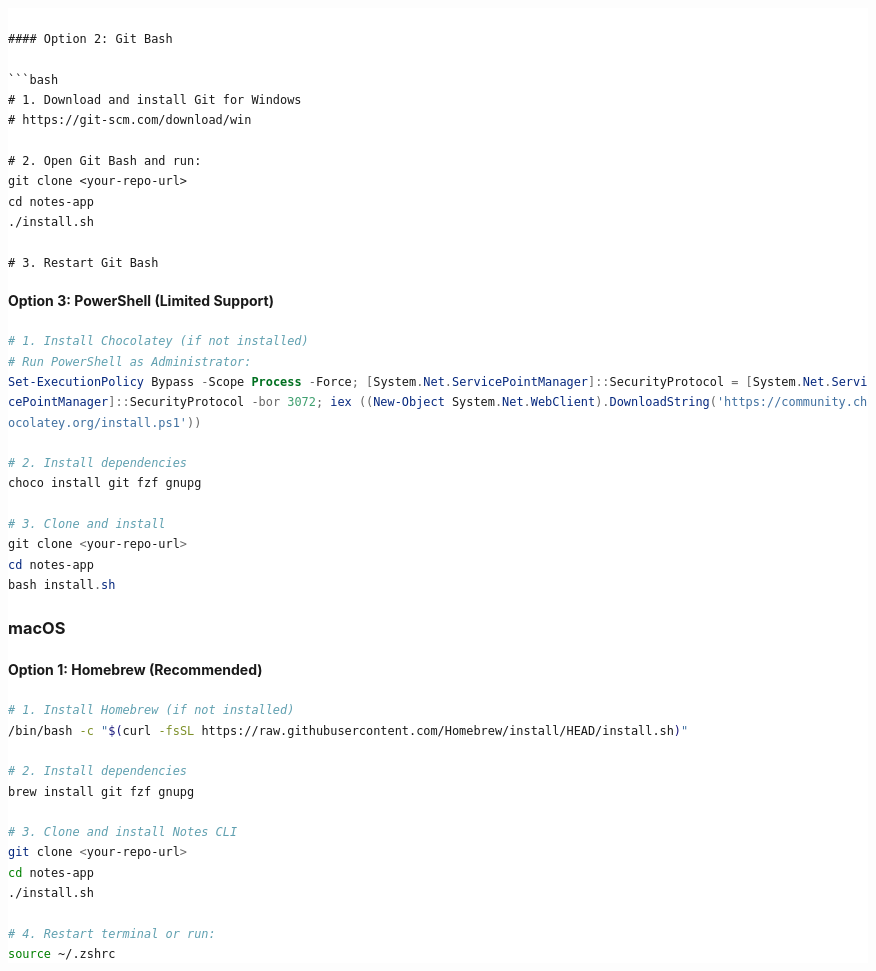 ````

#### Option 2: Git Bash

```bash
# 1. Download and install Git for Windows
# https://git-scm.com/download/win

# 2. Open Git Bash and run:
git clone <your-repo-url>
cd notes-app
./install.sh

# 3. Restart Git Bash
````

#### Option 3: PowerShell (Limited Support)

```powershell
# 1. Install Chocolatey (if not installed)
# Run PowerShell as Administrator:
Set-ExecutionPolicy Bypass -Scope Process -Force; [System.Net.ServicePointManager]::SecurityProtocol = [System.Net.ServicePointManager]::SecurityProtocol -bor 3072; iex ((New-Object System.Net.WebClient).DownloadString('https://community.chocolatey.org/install.ps1'))

# 2. Install dependencies
choco install git fzf gnupg

# 3. Clone and install
git clone <your-repo-url>
cd notes-app
bash install.sh
```

### macOS

#### Option 1: Homebrew (Recommended)

```bash
# 1. Install Homebrew (if not installed)
/bin/bash -c "$(curl -fsSL https://raw.githubusercontent.com/Homebrew/install/HEAD/install.sh)"

# 2. Install dependencies
brew install git fzf gnupg

# 3. Clone and install Notes CLI
git clone <your-repo-url>
cd notes-app
./install.sh

# 4. Restart terminal or run:
source ~/.zshrc
```
